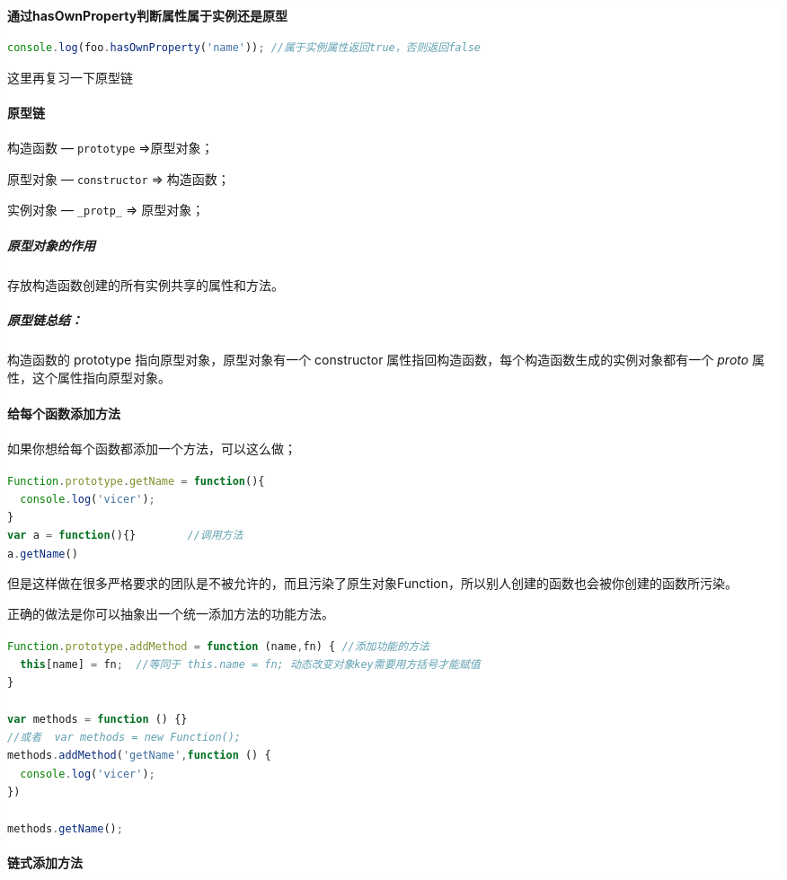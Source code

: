 **通过hasOwnProperty判断属性属于实例还是原型**

```js
console.log(foo.hasOwnProperty('name')); //属于实例属性返回true，否则返回false
```



这里再复习一下原型链

#### 原型链

构造函数 — `prototype` =>原型对象；

原型对象 — `constructor`  => 构造函数；

实例对象 — `_protp_` => 原型对象；

##### 原型对象的作用

存放构造函数创建的所有实例共享的属性和方法。

##### **原型链总结：**

构造函数的 prototype 指向原型对象，原型对象有一个 constructor 属性指回构造函数，每个构造函数生成的实例对象都有一个 *proto* 属性，这个属性指向原型对象。





#### 给每个函数添加方法

如果你想给每个函数都添加一个方法，可以这么做；

```js
Function.prototype.getName = function(){
  console.log('vicer');
}
var a = function(){}		//调用方法
a.getName()		
```

但是这样做在很多严格要求的团队是不被允许的，而且污染了原生对象Function，所以别人创建的函数也会被你创建的函数所污染。

正确的做法是你可以抽象出一个统一添加方法的功能方法。

```js
Function.prototype.addMethod = function (name,fn) {	//添加功能的方法
  this[name] = fn;  //等同于 this.name = fn; 动态改变对象key需要用方括号才能赋值
}

var methods = function () {}
//或者  var methods = new Function();
methods.addMethod('getName',function () {
  console.log('vicer');
})

methods.getName();
```

#### 链式添加方法
